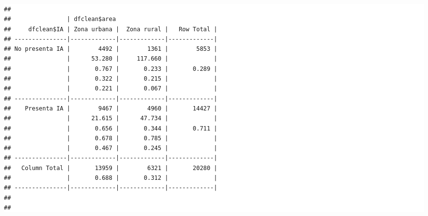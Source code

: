     ##  
    ##                | dfclean$area 
    ##     dfclean$IA | Zona urbana |  Zona rural |   Row Total | 
    ## ---------------|-------------|-------------|-------------|
    ## No presenta IA |        4492 |        1361 |        5853 | 
    ##                |      53.280 |     117.660 |             | 
    ##                |       0.767 |       0.233 |       0.289 | 
    ##                |       0.322 |       0.215 |             | 
    ##                |       0.221 |       0.067 |             | 
    ## ---------------|-------------|-------------|-------------|
    ##    Presenta IA |        9467 |        4960 |       14427 | 
    ##                |      21.615 |      47.734 |             | 
    ##                |       0.656 |       0.344 |       0.711 | 
    ##                |       0.678 |       0.785 |             | 
    ##                |       0.467 |       0.245 |             | 
    ## ---------------|-------------|-------------|-------------|
    ##   Column Total |       13959 |        6321 |       20280 | 
    ##                |       0.688 |       0.312 |             | 
    ## ---------------|-------------|-------------|-------------|
    ## 
    ## 
